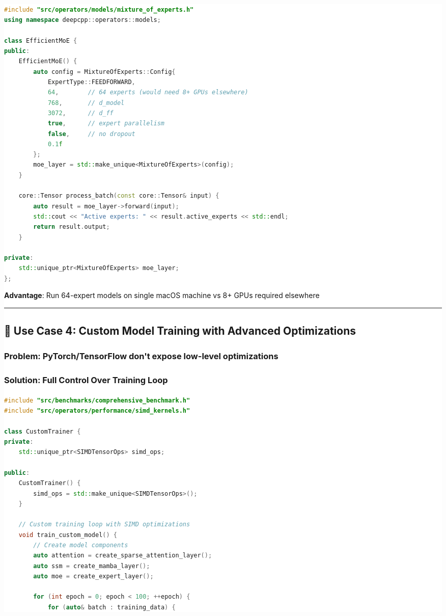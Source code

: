 ```cpp
#include "src/operators/models/mixture_of_experts.h"
using namespace deepcpp::operators::models;

class EfficientMoE {
public:
    EfficientMoE() {
        auto config = MixtureOfExperts::Config{
            ExpertType::FEEDFORWARD,
            64,        // 64 experts (would need 8+ GPUs elsewhere)
            768,       // d_model
            3072,      // d_ff
            true,      // expert parallelism
            false,     // no dropout
            0.1f
        };
        moe_layer = std::make_unique<MixtureOfExperts>(config);
    }
    
    core::Tensor process_batch(const core::Tensor& input) {
        auto result = moe_layer->forward(input);
        std::cout << "Active experts: " << result.active_experts << std::endl;
        return result.output;
    }
    
private:
    std::unique_ptr<MixtureOfExperts> moe_layer;
};
```

**Advantage**: Run 64-expert models on single macOS machine vs 8+ GPUs required elsewhere

---

## 🎯 **Use Case 4: Custom Model Training with Advanced Optimizations**

### **Problem**: PyTorch/TensorFlow don't expose low-level optimizations

### **Solution**: Full Control Over Training Loop

```cpp
#include "src/benchmarks/comprehensive_benchmark.h"
#include "src/operators/performance/simd_kernels.h"

class CustomTrainer {
private:
    std::unique_ptr<SIMDTensorOps> simd_ops;
    
public:
    CustomTrainer() {
        simd_ops = std::make_unique<SIMDTensorOps>();
    }
    
    // Custom training loop with SIMD optimizations
    void train_custom_model() {
        // Create model components
        auto attention = create_sparse_attention_layer();
        auto ssm = create_mamba_layer();
        auto moe = create_expert_layer();
        
        for (int epoch = 0; epoch < 100; ++epoch) {
            for (auto& batch : training_data) {
```
